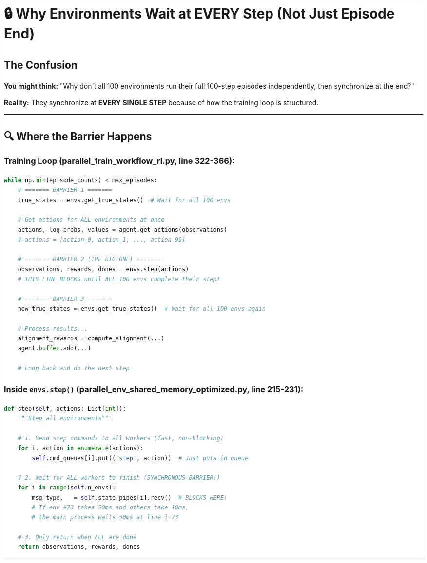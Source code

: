 # 🔒 Why Environments Wait at EVERY Step (Not Just Episode End)

## The Confusion

**You might think:** "Why don't all 100 environments run their full 100-step episodes independently, then synchronize at the end?"

**Reality:** They synchronize at **EVERY SINGLE STEP** because of how the training loop is structured.

---

## 🔍 Where the Barrier Happens

### **Training Loop (parallel_train_workflow_rl.py, line 322-366):**

```python
while np.min(episode_counts) < max_episodes:
    # ======= BARRIER 1 =======
    true_states = envs.get_true_states()  # Wait for all 100 envs
    
    # Get actions for ALL environments at once
    actions, log_probs, values = agent.get_actions(observations)  
    # actions = [action_0, action_1, ..., action_99]
    
    # ======= BARRIER 2 (THE BIG ONE) =======
    observations, rewards, dones = envs.step(actions)  
    # THIS LINE BLOCKS until ALL 100 envs complete their step!
    
    # ======= BARRIER 3 =======
    new_true_states = envs.get_true_states()  # Wait for all 100 envs again
    
    # Process results...
    alignment_rewards = compute_alignment(...)
    agent.buffer.add(...)
    
    # Loop back and do the next step
```

### **Inside `envs.step()` (parallel_env_shared_memory_optimized.py, line 215-231):**

```python
def step(self, actions: List[int]):
    """Step all environments"""
    
    # 1. Send step commands to all workers (fast, non-blocking)
    for i, action in enumerate(actions):
        self.cmd_queues[i].put(('step', action))  # Just puts in queue
    
    # 2. Wait for ALL workers to finish (SYNCHRONOUS BARRIER!)
    for i in range(self.n_envs):
        msg_type, _ = self.state_pipes[i].recv()  # BLOCKS HERE!
        # If env #73 takes 50ms and others take 10ms,
        # the main process waits 50ms at line i=73
    
    # 3. Only return when ALL are done
    return observations, rewards, dones
```

---